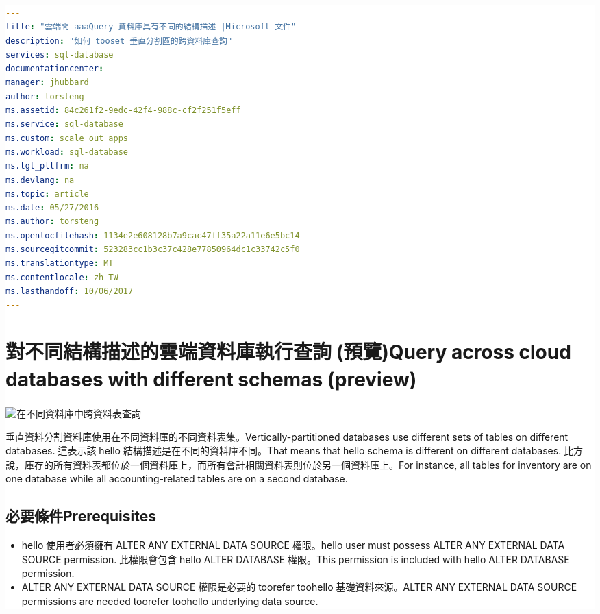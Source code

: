 ```yaml
---
title: "雲端間 aaaQuery 資料庫具有不同的結構描述 |Microsoft 文件"
description: "如何 tooset 垂直分割區的跨資料庫查詢"
services: sql-database
documentationcenter: 
manager: jhubbard
author: torsteng
ms.assetid: 84c261f2-9edc-42f4-988c-cf2f251f5eff
ms.service: sql-database
ms.custom: scale out apps
ms.workload: sql-database
ms.tgt_pltfrm: na
ms.devlang: na
ms.topic: article
ms.date: 05/27/2016
ms.author: torsteng
ms.openlocfilehash: 1134e2e608128b7a9cac47ff35a22a11e6e5bc14
ms.sourcegitcommit: 523283cc1b3c37c428e77850964dc1c33742c5f0
ms.translationtype: MT
ms.contentlocale: zh-TW
ms.lasthandoff: 10/06/2017
---
```

# <a name="query-across-cloud-databases-with-different-schemas-preview"></a><span data-ttu-id="c11b5-103">對不同結構描述的雲端資料庫執行查詢 (預覽)</span><span class="sxs-lookup"><span data-stu-id="c11b5-103">Query across cloud databases with different schemas (preview)</span></span>
![在不同資料庫中跨資料表查詢][1]

<span data-ttu-id="c11b5-105">垂直資料分割資料庫使用在不同資料庫的不同資料表集。</span><span class="sxs-lookup"><span data-stu-id="c11b5-105">Vertically-partitioned databases use different sets of tables on different databases.</span></span> <span data-ttu-id="c11b5-106">這表示該 hello 結構描述是在不同的資料庫不同。</span><span class="sxs-lookup"><span data-stu-id="c11b5-106">That means that hello schema is different on different databases.</span></span> <span data-ttu-id="c11b5-107">比方說，庫存的所有資料表都位於一個資料庫上，而所有會計相關資料表則位於另一個資料庫上。</span><span class="sxs-lookup"><span data-stu-id="c11b5-107">For instance, all tables for inventory are on one database while all accounting-related tables are on a second database.</span></span> 

## <a name="prerequisites"></a><span data-ttu-id="c11b5-108">必要條件</span><span class="sxs-lookup"><span data-stu-id="c11b5-108">Prerequisites</span></span>
* <span data-ttu-id="c11b5-109">hello 使用者必須擁有 ALTER ANY EXTERNAL DATA SOURCE 權限。</span><span class="sxs-lookup"><span data-stu-id="c11b5-109">hello user must possess ALTER ANY EXTERNAL DATA SOURCE permission.</span></span> <span data-ttu-id="c11b5-110">此權限會包含 hello ALTER DATABASE 權限。</span><span class="sxs-lookup"><span data-stu-id="c11b5-110">This permission is included with hello ALTER DATABASE permission.</span></span>
* <span data-ttu-id="c11b5-111">ALTER ANY EXTERNAL DATA SOURCE 權限是必要的 toorefer toohello 基礎資料來源。</span><span class="sxs-lookup"><span data-stu-id="c11b5-111">ALTER ANY EXTERNAL DATA SOURCE permissions are needed toorefer toohello underlying data source.</span></span>


[1]: ./media/sql-database-elastic-query-vertical-partitioning/verticalpartitioning.png